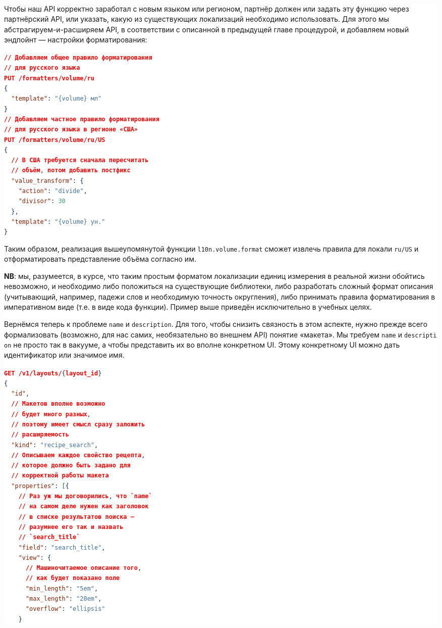 Чтобы наш API корректно заработал с новым языком или регионом, партнёр должен или задать эту функцию через партнёрский API, или указать, какую из существующих локализаций необходимо использовать. Для этого мы абстрагируем-и-расширяем API, в соответствии с описанной в предыдущей главе процедурой, и добавляем новый эндпойнт — настройки форматирования:

```json
// Добавляем общее правило форматирования
// для русского языка
PUT /formatters/volume/ru
{
  "template": "{volume} мл"
}
// Добавляем частное правило форматирования
// для русского языка в регионе «США»
PUT /formatters/volume/ru/US
{
  // В США требуется сначала пересчитать
  // объём, потом добавить постфикс
  "value_transform": {
    "action": "divide",
    "divisor": 30
  },
  "template": "{volume} ун."
}
```

Таким образом, реализация вышеупомянутой функции `l10n.volume.format` сможет извлечь правила для локали `ru/US` и отформатировать представление объёма согласно им.

**NB**: мы, разумеется, в курсе, что таким простым форматом локализации единиц измерения в реальной жизни обойтись невозможно, и необходимо либо положиться на существующие библиотеки, либо разработать сложный формат описания (учитывающий, например, падежи слов и необходимую точность округления), либо принимать правила форматирования в императивном виде (т.е. в виде кода функции). Пример выше приведён исключительно в учебных целях.

Вернёмся теперь к проблеме `name` и `description`. Для того, чтобы снизить связность в этом аспекте, нужно прежде всего формализовать (возможно, для нас самих, необязательно во внешнем API) понятие «макета». Мы требуем `name` и `description` не просто так в вакууме, а чтобы представить их во вполне конкретном UI. Этому конкретному UI можно дать идентификатор или значимое имя.

```json
GET /v1/layouts/{layout_id}
{
  "id",
  // Макетов вполне возможно 
  // будет много разных,
  // поэтому имеет смысл сразу заложить
  // расширяемость
  "kind": "recipe_search",
  // Описываем каждое свойство рецепта,
  // которое должно быть задано для
  // корректной работы макета
  "properties": [{
    // Раз уж мы договорились, что `name`
    // на самом деле нужен как заголовок
    // в списке результатов поиска —
    // разумнее его так и назвать 
    // `search_title`
    "field": "search_title",
    "view": {
      // Машиночитаемое описание того,
      // как будет показано поле
      "min_length": "5em",
      "max_length": "20em",
      "overflow": "ellipsis"
    }
```